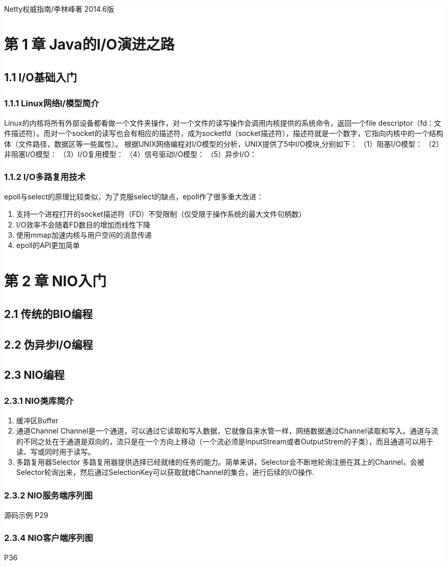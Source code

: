 Netty权威指南/李林峰著   2014.6版

# 第 1 章 Java的I/O演进之路

## 1.1 I/O基础入门

### 1.1.1 Linux网络I/模型简介
  Linux的内核将所有外部设备都看做一个文件夹操作，对一个文件的读写操作会调用内核提供的系统命令，返回一个file descriptor（fd：文件描述符）。而对一个socket的读写也会有相应的描述符，成为socketfd（socket描述符），描述符就是一个数字，它指向内核中的一个结构体（文件路径，数据区等一些属性）。
  根据UNIX网络编程对I/O模型的分析，UNIX提供了5中I/O模块,分别如下：
  （1）阻塞I/O模型：
  （2）非阻塞I/O模型：
  （3）I/O复用模型：
  （4）信号驱动I/O模型：
  （5）异步I/O：

### 1.1.2 I/O多路复用技术
  epoll与select的原理比较类似，为了克服select的缺点，epoll作了很多重大改进：
  1. 支持一个进程打开的socket描述符（FD）不受限制（仅受限于操作系统的最大文件句柄数）
  2. I/O效率不会随着FD数目的增加而线性下降
  3. 使用mmap加速内核与用户空间的消息传递
  4. epoll的API更加简单

# 第 2 章 NIO入门

## 2.1 传统的BIO编程
## 2.2 伪异步I/O编程

## 2.3 NIO编程

### 2.3.1 NIO类库简介

  1. 缓冲区Buffer
  2. 通道Channel
  Channel是一个通道，可以通过它读取和写入数据，它就像自来水管一样，网络数据通过Channel读取和写入。通道与流的不同之处在于通道是双向的，流只是在一个方向上移动（一个流必须是InputStream或者OutputStrem的子类），而且通道可以用于读、写或同时用于读写。
  3. 多路复用器Selector
  多路复用器提供选择已经就绪的任务的能力。简单来讲，Selector会不断地轮询注册在其上的Channel，会被Selector轮询出来，然后通过SelectionKey可以获取就绪Channel的集合，进行后续的I/O操作.

### 2.3.2 NIO服务端序列图

  源码示例 P29


### 2.3.4 NIO客户端序列图
  P36
